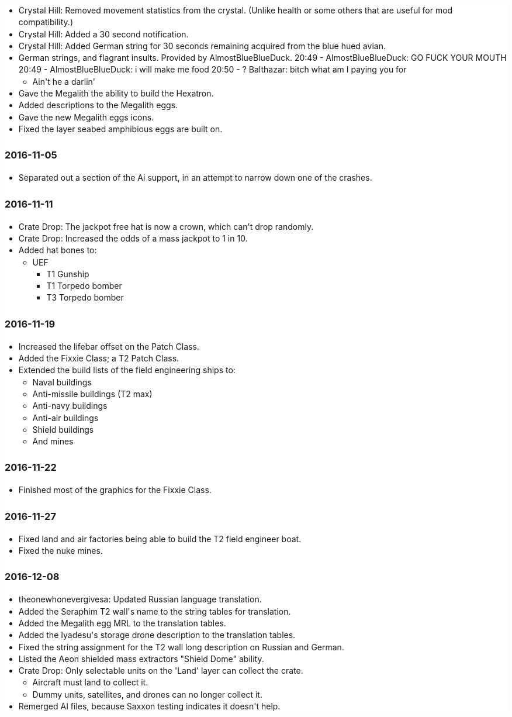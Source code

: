   * Crystal Hill: Removed movement statistics from the crystal. (Unlike health or some others that are useful for mod compatibility.)
  * Crystal Hill: Added a 30 second notification.
  * Crystal Hill: Added German string for 30 seconds remaining acquired from the blue hued avian.
  * German strings, and flagrant insults. Provided by AlmostBlueBlueDuck.
    20:49 - AlmostBlueBlueDuck: GO FUCK YOUR MOUTH
    20:49 - AlmostBlueBlueDuck: i will make me food
    20:50 - ? Balthazar: bitch what am I paying you for
    * Ain't he a darlin'
  * Gave the Megalith the ability to build the Hexatron.
  * Added descriptions to the Megalith eggs.
  * Gave the new Megalith eggs icons.
  * Fixed the layer seabed amphibious eggs are built on.

  ### 2016-11-05

  * Separated out a section of the Ai support, in an attempt to narrow down one of the crashes.

  ### 2016-11-11

  * Crate Drop: The jackpot free hat is now a crown, which can't drop randomly.
  * Crate Drop: Increased the odds of a mass jackpot to 1 in 10.
  * Added hat bones to:
    * UEF
      * T1 Gunship
      * T1 Torpedo bomber
      * T3 Torpedo bomber

  ### 2016-11-19

  * Increased the lifebar offset on the Patch Class.
  * Added the Fixxie Class; a T2 Patch Class.
  * Extended the build lists of the field engineering ships to:
    * Naval buildings
    * Anti-missile buildings (T2 max)
    * Anti-navy buildings
    * Anti-air buildings
    * Shield buildings
    * And mines

  ### 2016-11-22

  * Finished most of the graphics for the Fixxie Class.

  ### 2016-11-27

  * Fixed land and air factories being able to build the T2 field engineer boat.
  * Fixed the nuke mines.

  ### 2016-12-08

  * theonewhonevergivesa: Updated Russian language translation.
  * Added the Seraphim T2 wall's name to the string tables for translation.
  * Added the Megalith egg MRL to the translation tables.
  * Added the Iyadesu's storage drone description to the translation tables.
  * Fixed the string assignment for the T2 wall long description on Russian and German.
  * Listed the Aeon shielded mass extractors "Shield Dome" ability.
  * Crate Drop: Only selectable units on the 'Land' layer can collect the crate.
    * Aircraft must land to collect it.
    * Dummy units, satellites, and drones can no longer collect it.
  * Remerged AI files, because Saxxon testing indicates it doesn't help.
